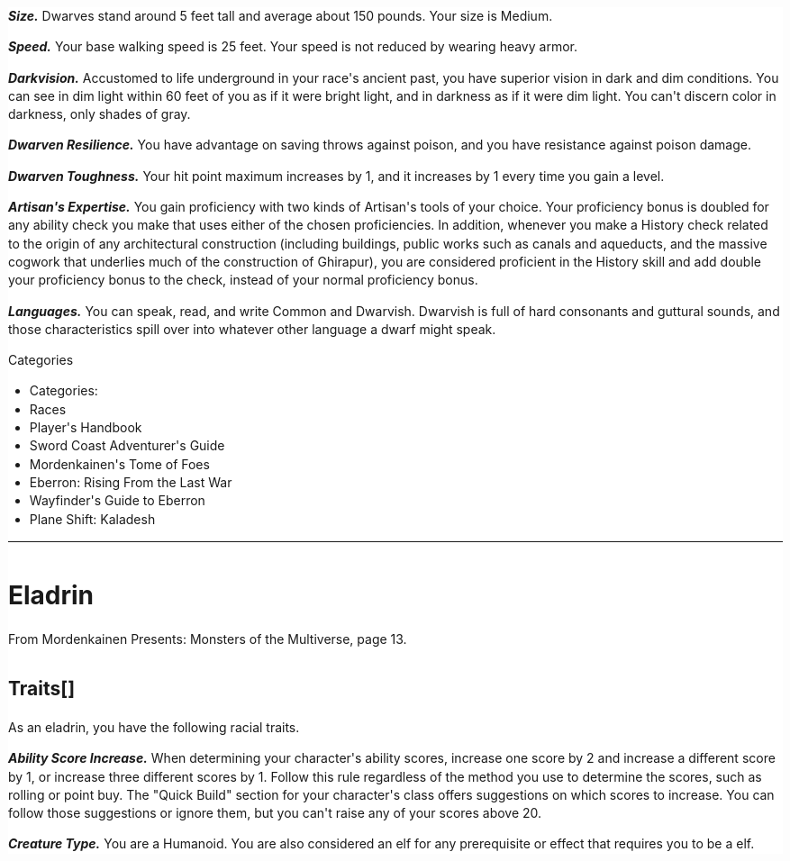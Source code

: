 ***Size.*** Dwarves stand around 5 feet tall and average about 150 pounds. Your size is Medium.

***Speed.*** Your base walking speed is 25 feet. Your speed is not reduced by wearing heavy armor.

***Darkvision.*** Accustomed to life underground in your race's ancient past, you have superior vision in dark and dim conditions. You can see in dim light within 60 feet of you as if it were bright light, and in darkness as if it were dim light. You can't discern color in darkness, only shades of gray.

***Dwarven Resilience.*** You have advantage on saving throws against poison, and you have resistance against poison damage.

***Dwarven Toughness.*** Your hit point maximum increases by 1, and it increases by 1 every time you gain a level.

***Artisan's Expertise.*** You gain proficiency with two kinds of Artisan's tools of your choice. Your proficiency bonus is doubled for any ability check you make that uses either of the chosen proficiencies. In addition, whenever you make a History check related to the origin of any architectural construction (including buildings, public works such as canals and aqueducts, and the massive cogwork that underlies much of the construction of Ghirapur), you are considered proficient in the History skill and add double your proficiency bonus to the check, instead of your normal proficiency bonus.

***Languages.*** You can speak, read, and write Common and Dwarvish. Dwarvish is full of hard consonants and guttural sounds, and those characteristics spill over into whatever other language a dwarf might speak.

Categories  

* Categories:
* Races
* Player's Handbook
* Sword Coast Adventurer's Guide
* Mordenkainen's Tome of Foes
* Eberron: Rising From the Last War
* Wayfinder's Guide to Eberron
* Plane Shift: Kaladesh

---

# Eladrin

From Mordenkainen Presents: Monsters of the Multiverse, page 13.

## Traits[]

As an eladrin, you have the following racial traits.

***Ability Score Increase.*** When determining your character's ability scores, increase one score by 2 and increase a different score by 1, or increase three different scores by 1. Follow this rule regardless of the method you use to determine the scores, such as rolling or point buy. The "Quick Build" section for your character's class offers suggestions on which scores to increase. You can follow those suggestions or ignore them, but you can't raise any of your scores above 20.

***Creature Type.*** You are a Humanoid. You are also considered an elf for any prerequisite or effect that requires you to be a elf.
